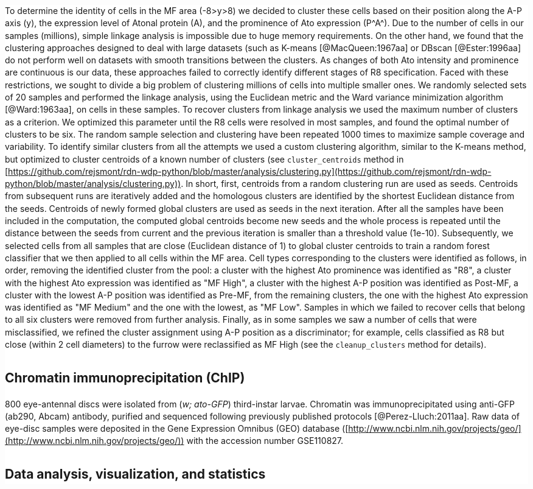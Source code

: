 To determine the identity of cells in the MF area (-8\>y\>8) we decided to cluster these cells based on their position along the A-P axis (y), the expression level of Atonal protein (A), and the prominence of Ato expression (P^A^). Due to the number of cells in our samples (millions), simple linkage analysis is impossible due to huge memory requirements. On the other hand, we found that the clustering approaches designed to deal with large datasets (such as K-means [@MacQueen:1967aa] or DBscan [@Ester:1996aa] do not perform well on datasets with smooth transitions between the clusters. As changes of both Ato intensity and prominence are continuous is our data, these approaches failed to correctly identify different stages of R8 specification. Faced with these restrictions, we sought to divide a big problem of clustering millions of cells into multiple smaller ones. We randomly selected sets of 20 samples and performed the linkage analysis, using the Euclidean metric and the Ward variance minimization algorithm [@Ward:1963aa], on cells in these samples. To recover clusters from linkage analysis we used the maximum number of clusters as a criterion. We optimized this parameter until the R8 cells were resolved in most samples, and found the optimal number of clusters to be six. The random sample selection and clustering have been repeated 1000 times to maximize sample coverage and variability. To identify similar clusters from all the attempts we used a custom clustering algorithm, similar to the K-means method, but optimized to cluster centroids of a known number of clusters (see `cluster_centroids` method in [https://github.com/rejsmont/rdn-wdp-python/blob/master/analysis/clustering.py](https://github.com/rejsmont/rdn-wdp-python/blob/master/analysis/clustering.py)). In short, first, centroids from a random clustering run are used as seeds. Centroids from subsequent runs are iteratively added and the homologous clusters are identified by the shortest Euclidean distance from the seeds. Centroids of newly formed global clusters are used as seeds in the next iteration. After all the samples have been included in the computation, the computed global centroids become new seeds and the whole process is repeated until the distance between the seeds from current and the previous iteration is smaller than a threshold value (1e-10). Subsequently, we selected cells from all samples that are close (Euclidean distance of 1) to global cluster centroids to train a random forest classifier that we then applied to all cells within the MF area. Cell types corresponding to the clusters were identified as follows, in order, removing the identified cluster from the pool: a cluster with the highest Ato prominence was identified as \"R8\", a cluster with the highest Ato expression was identified as \"MF High\", a cluster with the highest A-P position was identified as Post-MF, a cluster with the lowest A-P position was identified as Pre-MF, from the remaining clusters, the one with the highest Ato expression was identified as \"MF Medium\" and the one with the lowest, as \"MF Low\". Samples in which we failed to recover cells that belong to all six clusters were removed from further analysis. Finally, as in some samples we saw a number of cells that were misclassified, we refined the cluster assignment using A-P position as a discriminator; for example, cells classified as R8 but close (within 2 cell diameters) to the furrow were reclassified as MF High (see the `cleanup_clusters` method for details).

## Chromatin immunoprecipitation (ChIP)

800 eye-antennal discs were isolated from (*w; ato-GFP*) third-instar larvae. Chromatin was immunoprecipitated using anti-GFP (ab290, Abcam) antibody, purified and sequenced following previously published protocols [@Perez-Lluch:2011aa]. Raw data of eye-disc samples were deposited in the Gene Expression Omnibus (GEO) database ([http://www.ncbi.nlm.nih.gov/projects/geo/](http://www.ncbi.nlm.nih.gov/projects/geo/)) with the accession number GSE110827.

## Data analysis, visualization, and statistics
